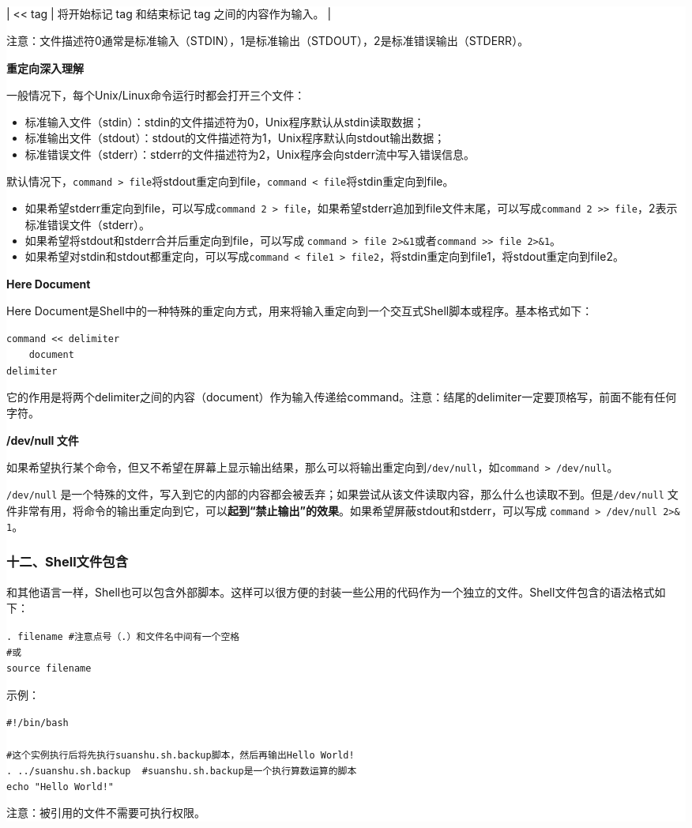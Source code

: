 | << tag          | 将开始标记 tag 和结束标记 tag 之间的内容作为输入。 |

注意：文件描述符0通常是标准输入（STDIN），1是标准输出（STDOUT），2是标准错误输出（STDERR）。

**重定向深入理解**

一般情况下，每个Unix/Linux命令运行时都会打开三个文件：

- 标准输入文件（stdin）：stdin的文件描述符为0，Unix程序默认从stdin读取数据；
- 标准输出文件（stdout）：stdout的文件描述符为1，Unix程序默认向stdout输出数据；
- 标准错误文件（stderr）：stderr的文件描述符为2，Unix程序会向stderr流中写入错误信息。

默认情况下，`command > file`将stdout重定向到file，`command < file`将stdin重定向到file。

- 如果希望stderr重定向到file，可以写成`command 2 > file`，如果希望stderr追加到file文件末尾，可以写成`command 2 >> file`，2表示标准错误文件（stderr）。
- 如果希望将stdout和stderr合并后重定向到file，可以写成 `command > file 2>&1`或者`command >> file 2>&1`。
- 如果希望对stdin和stdout都重定向，可以写成`command < file1 > file2`，将stdin重定向到file1，将stdout重定向到file2。

**Here Document**

Here Document是Shell中的一种特殊的重定向方式，用来将输入重定向到一个交互式Shell脚本或程序。基本格式如下：

```shell
command << delimiter
    document
delimiter
```

它的作用是将两个delimiter之间的内容（document）作为输入传递给command。注意：结尾的delimiter一定要顶格写，前面不能有任何字符。

**/dev/null 文件**

如果希望执行某个命令，但又不希望在屏幕上显示输出结果，那么可以将输出重定向到`/dev/null`，如`command > /dev/null`。

`/dev/null` 是一个特殊的文件，写入到它的内部的内容都会被丢弃；如果尝试从该文件读取内容，那么什么也读取不到。但是`/dev/null` 文件非常有用，将命令的输出重定向到它，可以**起到“禁止输出”的效果**。如果希望屏蔽stdout和stderr，可以写成 `command > /dev/null 2>&1`。

### 十二、Shell文件包含

和其他语言一样，Shell也可以包含外部脚本。这样可以很方便的封装一些公用的代码作为一个独立的文件。Shell文件包含的语法格式如下：

```shell
. filename #注意点号（.）和文件名中间有一个空格
#或
source filename
```

示例：

```shell
#!/bin/bash

#这个实例执行后将先执行suanshu.sh.backup脚本，然后再输出Hello World!
. ../suanshu.sh.backup  #suanshu.sh.backup是一个执行算数运算的脚本
echo "Hello World!"
```

注意：被引用的文件不需要可执行权限。







